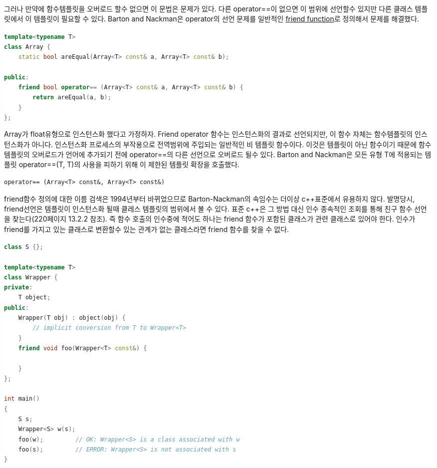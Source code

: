 그러나 만약에 함수템플릿을 오버로드 할수 없으면 이 문법은 문제가 있다. 다른 operator==이 없으면 이 범위에 선언할수 있지만 다른 클래스 템플릿에서 이 템플릿이 필요할 수 있다. Barton and Nackman은 operator의 선언 문제를 일반적인 [friend function]("https://msdn.microsoft.com/ko-kr/library/465sdshe.aspx")로 정의해서 문제를 해결했다.

```c++
template<typename T>
class Array {
    static bool areEqual(Array<T> const& a, Array<T> const& b);
    
public:
	friend bool operator== (Array<T> const& a, Array<T> const& b) {
        return areEqual(a, b);
	}
};
```

Array가 float유형으로 인스턴스화 했다고 가정하자. Friend operator 함수는 인스턴스화의 결과로 선언되지만, 이 함수 자체는 함수템플릿의 인스턴스화가 아니다. 인스턴스화 프로세스의 부작용으로 전역범위에 주입되는 일반적인 비 템플릿 함수이다. 이것은 템플릿이 아닌 함수이기 때문에 함수템플릿의 오버로드가 언어에 추가되기 전에 operator==의 다른 선언으로 오버로드 될수 있다. Barton and Nackman은 모든 유형 T에 적용되는 템플릿 operator==(T, T)의 사용을 피하기 위해 이 제한된 템플릿 확장을 호출했다.

```
operator== (Array<T> const&, Array<T> const&)
```

friend함수 정의에 대한 이름 검색은 1994년부터 바뀌었으므로  Barton-Nackman의 속임수는 더이상 c++표준에서 유용하지 않다. 발명당시, friend선언은 템플릿이 인스턴스화 될때 클레스 템플릿의 범위에서 볼 수 있다. 표준 c++은 그 방법 대신 인수 종속적인 조회를 통해 친구 함수 선언을 찾는다(220페이지 13.2.2 참조). 즉 함수 호출의 인수중에 적어도 하나는 friend 함수가 포함된 클래스가 관련 클래스로 있어야 한다. 인수가 friend를 가지고 있는 클래스로 변환할수 있는 관계가 없는 클래스라면  friend 함수를 찾을 수 없다.

```c++
class S {};

template<typename T>
class Wrapper {
private:
	T object;
public:
	Wrapper(T obj) : object(obj) {
        // implicit conversion from T to Wrapper<T>
	}
	friend void foo(Wrapper<T> const&) {
        
	}
};

int main()
{
	S s;
	Wrapper<S> w(s);
	foo(w);			// OK: Wrapper<S> is a class associated with w 
	foo(s);			// ERROR: Wrapper<S> is not associated with s
}
```
